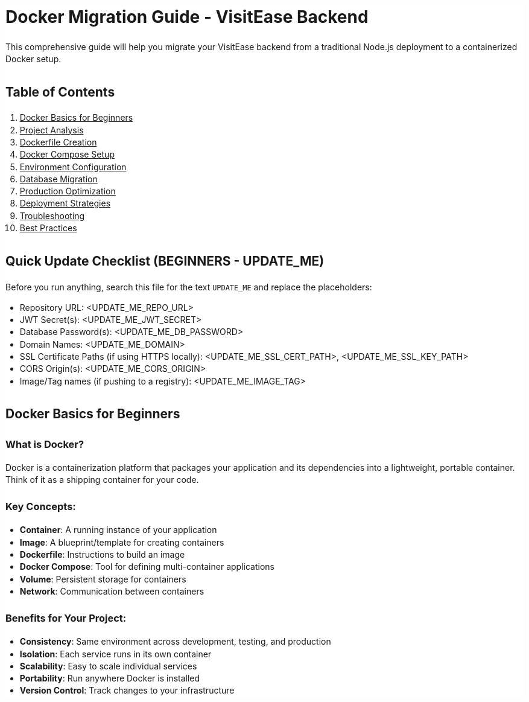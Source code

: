 # Docker Migration Guide - VisitEase Backend

This comprehensive guide will help you migrate your VisitEase backend from a traditional Node.js deployment to a containerized Docker setup.

## Table of Contents

1. [Docker Basics for Beginners](#docker-basics-for-beginners)
2. [Project Analysis](#project-analysis)
3. [Dockerfile Creation](#dockerfile-creation)
4. [Docker Compose Setup](#docker-compose-setup)
5. [Environment Configuration](#environment-configuration)
6. [Database Migration](#database-migration)
7. [Production Optimization](#production-optimization)
8. [Deployment Strategies](#deployment-strategies)
9. [Troubleshooting](#troubleshooting)
10. [Best Practices](#best-practices)

## Quick Update Checklist (BEGINNERS - UPDATE_ME)

Before you run anything, search this file for the text `UPDATE_ME` and replace the placeholders:
- Repository URL: <UPDATE_ME_REPO_URL>
- JWT Secret(s): <UPDATE_ME_JWT_SECRET>
- Database Password(s): <UPDATE_ME_DB_PASSWORD>
- Domain Names: <UPDATE_ME_DOMAIN>
- SSL Certificate Paths (if using HTTPS locally): <UPDATE_ME_SSL_CERT_PATH>, <UPDATE_ME_SSL_KEY_PATH>
- CORS Origin(s): <UPDATE_ME_CORS_ORIGIN>
- Image/Tag names (if pushing to a registry): <UPDATE_ME_IMAGE_TAG>

## Docker Basics for Beginners

### What is Docker?

Docker is a containerization platform that packages your application and its dependencies into a lightweight, portable container. Think of it as a shipping container for your code.

### Key Concepts:

- **Container**: A running instance of your application
- **Image**: A blueprint/template for creating containers
- **Dockerfile**: Instructions to build an image
- **Docker Compose**: Tool for defining multi-container applications
- **Volume**: Persistent storage for containers
- **Network**: Communication between containers

### Benefits for Your Project:

- **Consistency**: Same environment across development, testing, and production
- **Isolation**: Each service runs in its own container
- **Scalability**: Easy to scale individual services
- **Portability**: Run anywhere Docker is installed
- **Version Control**: Track changes to your infrastructure
